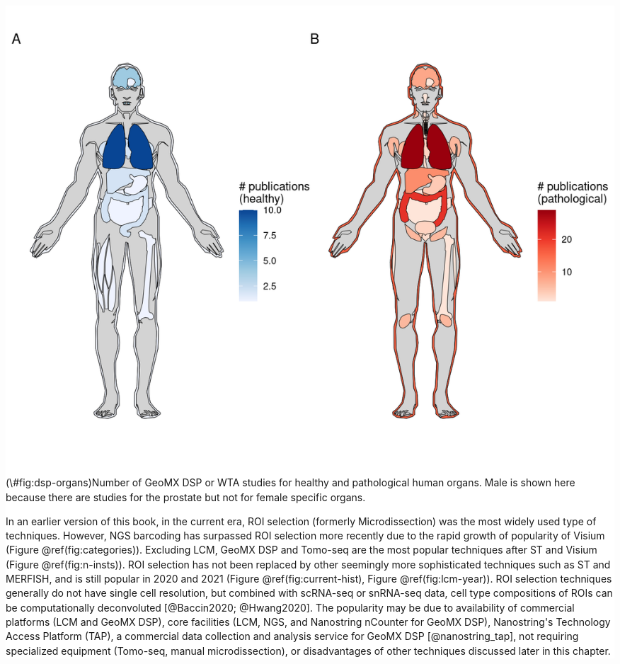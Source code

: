 <img src="05-current-techs_files/figure-html/dsp-organs-1.png" alt="Number of GeoMX DSP or WTA studies for healthy and pathological human organs. Male is shown here because there are studies for the prostate but not for female specific organs." width="100%" />
<p class="caption">(\#fig:dsp-organs)Number of GeoMX DSP or WTA studies for healthy and pathological human organs. Male is shown here because there are studies for the prostate but not for female specific organs.</p>
</div>

In an earlier version of this book, in the current era, ROI selection (formerly Microdissection) was the most widely used type of techniques. However, NGS barcoding has surpassed ROI selection more recently due to the rapid growth of popularity of Visium (Figure \@ref(fig:categories)). Excluding LCM, GeoMX DSP and Tomo-seq are the most popular techniques after ST and Visium (Figure \@ref(fig:n-insts)). ROI selection has not been replaced by other seemingly more sophisticated techniques such as ST and MERFISH, and is still popular in 2020 and 2021 (Figure \@ref(fig:current-hist), Figure \@ref(fig:lcm-year)). ROI selection techniques generally do not have single cell resolution, but combined with scRNA-seq or snRNA-seq data, cell type compositions of ROIs can be computationally deconvoluted [@Baccin2020; @Hwang2020]. The popularity may be due to availability of commercial platforms (LCM and GeoMX DSP), core facilities (LCM, NGS, and Nanostring nCounter for GeoMX DSP), Nanostring's Technology Access Platform (TAP), a commercial data collection and analysis service for GeoMX DSP [@nanostring_tap], not requiring specialized equipment (Tomo-seq, manual microdissection), or disadvantages of other techniques discussed later in this chapter.

